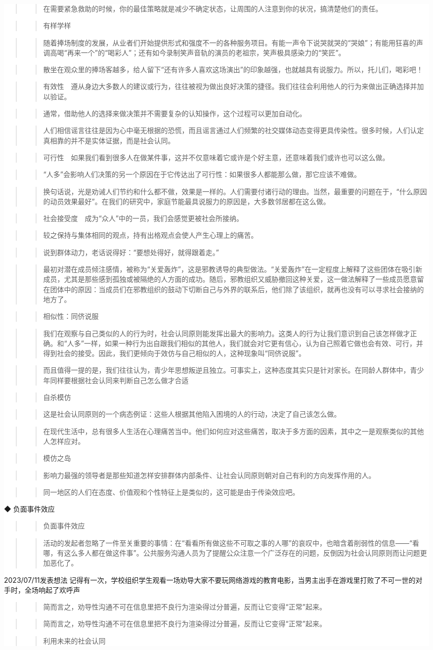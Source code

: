 >> 在需要紧急救助的时候，你的最佳策略就是减少不确定状态，让周围的人注意到你的状况，搞清楚他们的责任。

>> 有样学样

>> 随着捧场制度的发展，从业者们开始提供形式和强度不一的各种服务项目。有能一声令下说哭就哭的“哭娘”；有能用狂喜的声调高喝“再来一个”的“喝彩人”；还有如今录制笑声音轨的演员的老祖宗，笑声极具感染力的“笑匠”。

>> 散坐在观众里的捧场客越多，给人留下“还有许多人喜欢这场演出”的印象越强，也就越具有说服力。所以，托儿们，喝彩吧！

>> 有效性　遵从身边大多数人的建议或行为，往往被视为做出良好决策的捷径。我们往往会利用他人的行为来做出正确选择并加以验证。

>> 通常，借助他人的选择来做决策并不需要复杂的认知操作，这个过程可以更加自动化。

>> 人们相信谣言往往是因为心中毫无根据的恐慌，而且谣言通过人们频繁的社交媒体动态变得更具传染性。很多时候，人们认定真相靠的并不是实体证据，而是社会认同。

>> 可行性　如果我们看到很多人在做某件事，这并不仅意味着它或许是个好主意，还意味着我们或许也可以这么做。

>> “人多”会影响人们决策的另一个原因在于它传达出了可行性：如果很多人都能那么做，那它应该不难做。

>> 换句话说，光是劝诫人们节约和什么都不做，效果是一样的。人们需要付诸行动的理由。当然，最重要的问题在于，“什么原因的动员效果最好”。在我们的研究中，家庭节能最具说服力的原因是，大多数邻居都在这么做。

>> 社会接受度　成为“众人”中的一员，我们会感觉更被社会所接纳。

>> 较之保持与集体相同的观点，持有出格观点会使人产生心理上的痛苦。

>> 说到群体动力，老话说得好：“要想处得好，就得跟着走。”

>> 最初对潜在成员倾注感情，被称为“关爱轰炸”，这是邪教诱导的典型做法。“关爱轰炸”在一定程度上解释了这些团体在吸引新成员，尤其是那些感到孤独或被隔绝的人方面的成功。随后，邪教组织又威胁撤回这种关爱，这一做法解释了一些成员愿意留在团体中的原因：当成员们在邪教组织的鼓动下切断自己与外界的联系后，他们除了该组织，就再也没有可以寻求社会接纳的地方了。

>> 相似性：同侪说服

>> 我们在观察与自己类似的人的行为时，社会认同原则能发挥出最大的影响力。这类人的行为让我们意识到自己该怎样做才正确。和“人多”一样，如果一种行为出自跟我们相似的其他人，我们就会对它更有信心，认为自己照着它做也会有效、可行，并得到社会的接受。因此，我们更倾向于效仿与自己相似的人，这种现象叫“同侪说服”。

>> 而且值得一提的是，我们往往认为，青少年思想叛逆且独立。可事实上，这种态度其实只是针对家长。在同龄人群体中，青少年同样要根据社会认同来判断自己怎么做才合适

>> 自杀模仿

>> 这是社会认同原则的一个病态例证：这些人根据其他陷入困境的人的行动，决定了自己该怎么做。

>> 在现代生活中，总有很多人生活在心理痛苦当中。他们如何应对这些痛苦，取决于多方面的因素，其中之一是观察类似的其他人怎样应对。

>> 模仿之岛

>> 影响力最强的领导者是那些知道怎样安排群体内部条件、让社会认同原则朝对自己有利的方向发挥作用的人。

>> 同一地区的人们在态度、价值观和个性特征上是类似的，这可能是由于传染效应吧。

◆ 负面事件效应

>> 负面事件效应

>> 活动的发起者忽略了一件至关重要的事情：在“看看所有做这些不可取之事的人哪”的哀叹中，也暗含着削弱性的信息——“看哪，有这么多人都在做这件事”。公共服务沟通人员为了提醒公众注意一个广泛存在的问题，反倒因为社会认同原则而让问题更加恶化了。

2023/07/11发表想法
记得有一次，学校组织学生观看一场劝导大家不要玩网络游戏的教育电影，当男主出手在游戏里打败了不可一世的对手时，全场响起了欢呼声
>> 简而言之，劝导性沟通不可在信息里把不良行为渲染得过分普遍，反而让它变得“正常”起来。

>> 简而言之，劝导性沟通不可在信息里把不良行为渲染得过分普遍，反而让它变得“正常”起来。

>> 利用未来的社会认同

